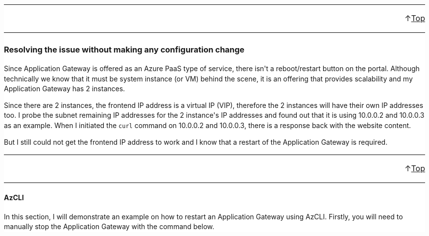<hr style='margin-top: 0.5em; margin-bottom: 0em; border-top: 1px solid #eaeaea'>
<p style='font-size: 16px; vertical-align: top; text-align: right;'>↑<a href='#top'>Top</a></p>


<ins class="adsbygoogle"
     style="display:block; text-align:center;"
     data-ad-layout="in-article"
     data-ad-format="fluid"
     data-ad-client="ca-pub-8419393181202253"
     data-ad-slot="9347590764"></ins>
<script>
     (adsbygoogle = window.adsbygoogle || []).push({});
</script>

<hr style='margin-top: 0.5em; margin-bottom: 0em; border-top: 1px solid #eaeaea'>

### Resolving the issue without making any configuration change

Since Application Gateway is offered as an Azure PaaS type of service, there
isn't a reboot/restart button on the portal. Although technically we know that
it must be system instance (or VM) behind the scene, it is an offering that
provides scalability and my Application Gateway has 2 instances.

Since there are 2 instances, the frontend IP address is a virtual IP (VIP),
therefore the 2 instances will have their own IP addresses too. I probe the
subnet remaining IP addresses for the 2 instance's IP addresses and found out
that it is using 10.0.0.2 and 10.0.0.3 as an example. When I initiated the
`curl` command on 10.0.0.2 and 10.0.0.3, there is a response back with the
website content.

But I still could not get the frontend IP address to work and I know that a
restart of the Application Gateway is required.

<hr style='margin-top: 0.5em; margin-bottom: 0em; border-top: 1px solid #eaeaea'>
<p style='font-size: 16px; vertical-align: top; text-align: right;'>↑<a href='#top'>Top</a></p>


<ins class="adsbygoogle"
     style="display:block; text-align:center;"
     data-ad-layout="in-article"
     data-ad-format="fluid"
     data-ad-client="ca-pub-8419393181202253"
     data-ad-slot="9347590764"></ins>
<script>
     (adsbygoogle = window.adsbygoogle || []).push({});
</script>

<hr style='margin-top: 0.5em; margin-bottom: 0em; border-top: 1px solid #eaeaea'>

#### AzCLI

In this section, I will demonstrate an example on how to restart an Application
Gateway using AzCLI. Firstly, you will need to manually stop the Application
Gateway with the command below.
